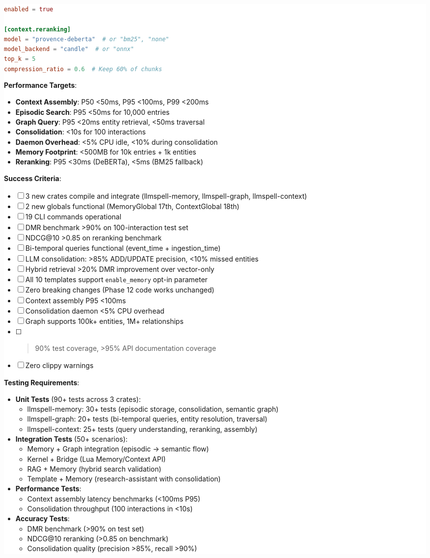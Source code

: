 ```toml
enabled = true

[context.reranking]
model = "provence-deberta"  # or "bm25", "none"
model_backend = "candle"  # or "onnx"
top_k = 5
compression_ratio = 0.6  # Keep 60% of chunks
```

**Performance Targets**:
- **Context Assembly**: P50 <50ms, P95 <100ms, P99 <200ms
- **Episodic Search**: P95 <50ms for 10,000 entries
- **Graph Query**: P95 <20ms entity retrieval, <50ms traversal
- **Consolidation**: <10s for 100 interactions
- **Daemon Overhead**: <5% CPU idle, <10% during consolidation
- **Memory Footprint**: <500MB for 10k entries + 1k entities
- **Reranking**: P95 <30ms (DeBERTa), <5ms (BM25 fallback)

**Success Criteria**:
- [ ] 3 new crates compile and integrate (llmspell-memory, llmspell-graph, llmspell-context)
- [ ] 2 new globals functional (MemoryGlobal 17th, ContextGlobal 18th)
- [ ] 19 CLI commands operational
- [ ] DMR benchmark >90% on 100-interaction test set
- [ ] NDCG@10 >0.85 on reranking benchmark
- [ ] Bi-temporal queries functional (event_time + ingestion_time)
- [ ] LLM consolidation: >85% ADD/UPDATE precision, <10% missed entities
- [ ] Hybrid retrieval >20% DMR improvement over vector-only
- [ ] All 10 templates support `enable_memory` opt-in parameter
- [ ] Zero breaking changes (Phase 12 code works unchanged)
- [ ] Context assembly P95 <100ms
- [ ] Consolidation daemon <5% CPU overhead
- [ ] Graph supports 100k+ entities, 1M+ relationships
- [ ] >90% test coverage, >95% API documentation coverage
- [ ] Zero clippy warnings

**Testing Requirements**:
- **Unit Tests** (90+ tests across 3 crates):
  - llmspell-memory: 30+ tests (episodic storage, consolidation, semantic graph)
  - llmspell-graph: 20+ tests (bi-temporal queries, entity resolution, traversal)
  - llmspell-context: 25+ tests (query understanding, reranking, assembly)
- **Integration Tests** (50+ scenarios):
  - Memory + Graph integration (episodic → semantic flow)
  - Kernel + Bridge (Lua Memory/Context API)
  - RAG + Memory (hybrid search validation)
  - Template + Memory (research-assistant with consolidation)
- **Performance Tests**:
  - Context assembly latency benchmarks (<100ms P95)
  - Consolidation throughput (100 interactions in <10s)
- **Accuracy Tests**:
  - DMR benchmark (>90% on test set)
  - NDCG@10 reranking (>0.85 on benchmark)
  - Consolidation quality (precision >85%, recall >90%)
